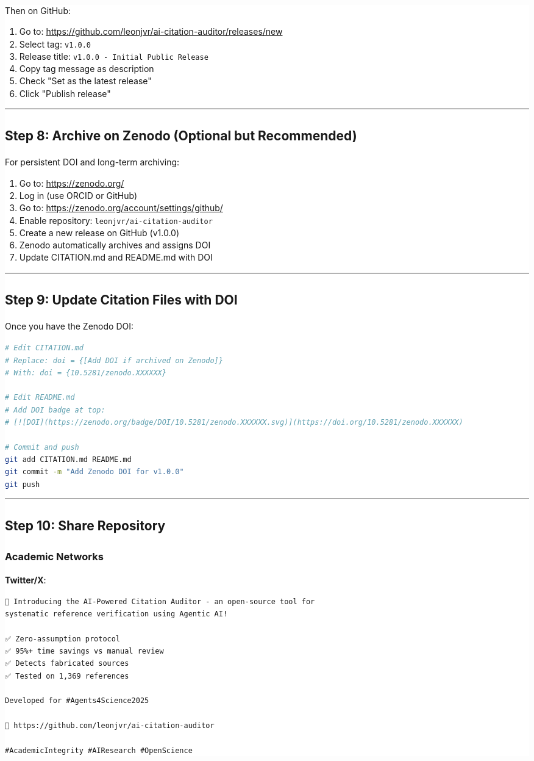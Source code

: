 Then on GitHub:
1. Go to: https://github.com/leonjvr/ai-citation-auditor/releases/new
2. Select tag: `v1.0.0`
3. Release title: `v1.0.0 - Initial Public Release`
4. Copy tag message as description
5. Check "Set as the latest release"
6. Click "Publish release"

---

## Step 8: Archive on Zenodo (Optional but Recommended)

For persistent DOI and long-term archiving:

1. Go to: https://zenodo.org/
2. Log in (use ORCID or GitHub)
3. Go to: https://zenodo.org/account/settings/github/
4. Enable repository: `leonjvr/ai-citation-auditor`
5. Create a new release on GitHub (v1.0.0)
6. Zenodo automatically archives and assigns DOI
7. Update CITATION.md and README.md with DOI

---

## Step 9: Update Citation Files with DOI

Once you have the Zenodo DOI:

```bash
# Edit CITATION.md
# Replace: doi = {[Add DOI if archived on Zenodo]}
# With: doi = {10.5281/zenodo.XXXXXX}

# Edit README.md
# Add DOI badge at top:
# [![DOI](https://zenodo.org/badge/DOI/10.5281/zenodo.XXXXXX.svg)](https://doi.org/10.5281/zenodo.XXXXXX)

# Commit and push
git add CITATION.md README.md
git commit -m "Add Zenodo DOI for v1.0.0"
git push
```

---

## Step 10: Share Repository

### Academic Networks

**Twitter/X**:
```
🎉 Introducing the AI-Powered Citation Auditor - an open-source tool for
systematic reference verification using Agentic AI!

✅ Zero-assumption protocol
✅ 95%+ time savings vs manual review
✅ Detects fabricated sources
✅ Tested on 1,369 references

Developed for #Agents4Science2025

📖 https://github.com/leonjvr/ai-citation-auditor

#AcademicIntegrity #AIResearch #OpenScience
```